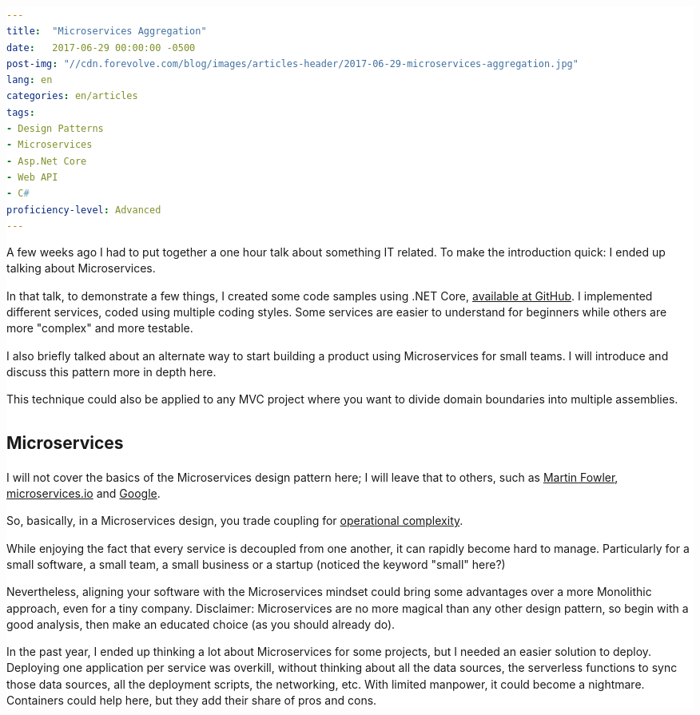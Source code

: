 ```yaml
---
title:  "Microservices Aggregation"
date:   2017-06-29 00:00:00 -0500
post-img: "//cdn.forevolve.com/blog/images/articles-header/2017-06-29-microservices-aggregation.jpg"
lang: en
categories: en/articles
tags: 
- Design Patterns
- Microservices
- Asp.Net Core
- Web API
- C#
proficiency-level: Advanced
---
```


A few weeks ago I had to put together a one hour talk about something IT related. To make the introduction quick: I ended up talking about Microservices.

In that talk, to demonstrate a few things, I created some code samples using .NET Core, 
<a href="https://github.com/Carl-Hugo/Microservices-Demo-DigiHub-2017" target="_blank">available at GitHub</a>.
I implemented different services, coded using multiple coding styles. Some services are easier to understand for beginners while others are more "complex" and more testable.

I also briefly talked about an alternate way to start building a product using Microservices for small teams. 
I will introduce and discuss this pattern more in depth here.

This technique could also be applied to any MVC project where you want to divide domain boundaries into multiple assemblies.

## Microservices
I will not cover the basics of the Microservices design pattern here; I will leave that to others, such as
  <a href="https://martinfowler.com/microservices/" target="_blank">Martin Fowler</a>,
  <a href="http://microservices.io/" target="_blank">microservices.io</a> and 
  <a href="https://www.google.com/search?q=microservices" target="_blank">Google</a>.

So, basically, in a Microservices design, you trade coupling for <a href="https://martinfowler.com/articles/microservice-trade-offs.html#ops" target="_blank">operational complexity</a>.

While enjoying the fact that every service is decoupled from one another, it can rapidly become hard to manage. Particularly for a small software, a small team, a small business or a startup (noticed the keyword "small" here?)

Nevertheless, aligning your software with the Microservices mindset could bring some advantages over a more Monolithic approach, even for a tiny company.
Disclaimer: Microservices are no more magical than any other design pattern, so begin with a good analysis, then make an educated choice (as you should already do).

In the past year, I ended up thinking a lot about Microservices for some projects, but I needed an easier solution to deploy. Deploying one application per service was overkill, without thinking about all the data sources, the serverless functions to sync those data sources, all the deployment scripts, the networking, etc. With limited manpower, it could become a nightmare. Containers could help here, but they add their share of pros and cons.
